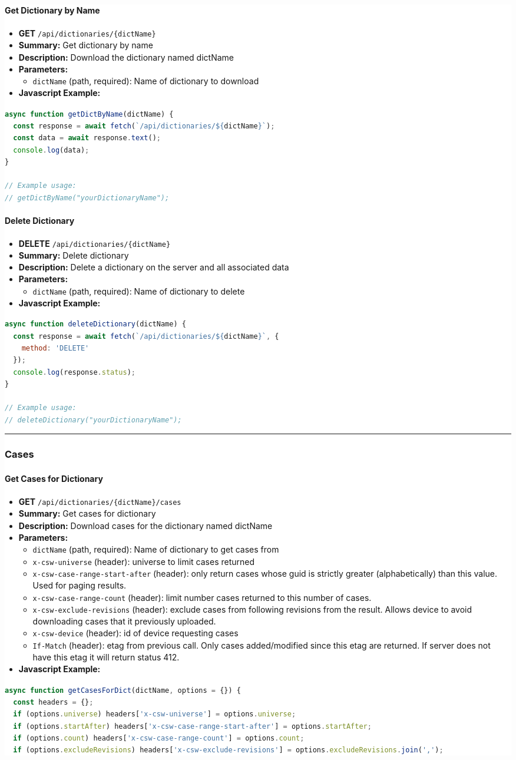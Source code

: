 #### Get Dictionary by Name
* **GET** `/api/dictionaries/{dictName}`
* **Summary:** Get dictionary by name
* **Description:** Download the dictionary named dictName
* **Parameters:**
  * `dictName` (path, required): Name of dictionary to download
* **Javascript Example:**
```javascript
async function getDictByName(dictName) {
  const response = await fetch(`/api/dictionaries/${dictName}`);
  const data = await response.text();
  console.log(data);
}

// Example usage:
// getDictByName("yourDictionaryName");
```

#### Delete Dictionary
* **DELETE** `/api/dictionaries/{dictName}`
* **Summary:** Delete dictionary
* **Description:** Delete a dictionary on the server and all associated data
* **Parameters:**
  * `dictName` (path, required): Name of dictionary to delete
* **Javascript Example:**
```javascript
async function deleteDictionary(dictName) {
  const response = await fetch(`/api/dictionaries/${dictName}`, {
    method: 'DELETE'
  });
  console.log(response.status);
}

// Example usage:
// deleteDictionary("yourDictionaryName");
```

---
### Cases

#### Get Cases for Dictionary
* **GET** `/api/dictionaries/{dictName}/cases`
* **Summary:** Get cases for dictionary
* **Description:** Download cases for the dictionary named dictName
* **Parameters:**
  * `dictName` (path, required): Name of dictionary to get cases from
  * `x-csw-universe` (header): universe to limit cases returned
  * `x-csw-case-range-start-after` (header): only return cases whose guid is strictly greater (alphabetically) than this value. Used for paging results.
  * `x-csw-case-range-count` (header): limit number cases returned to this number of cases.
  * `x-csw-exclude-revisions` (header): exclude cases from following revisions from the result. Allows device to avoid downloading cases that it previously uploaded.
  * `x-csw-device` (header): id of device requesting cases
  * `If-Match` (header): etag from previous call. Only cases added/modified since this etag are returned. If server does not have this etag it will return status 412.
* **Javascript Example:**
```javascript
async function getCasesForDict(dictName, options = {}) {
  const headers = {};
  if (options.universe) headers['x-csw-universe'] = options.universe;
  if (options.startAfter) headers['x-csw-case-range-start-after'] = options.startAfter;
  if (options.count) headers['x-csw-case-range-count'] = options.count;
  if (options.excludeRevisions) headers['x-csw-exclude-revisions'] = options.excludeRevisions.join(',');
```